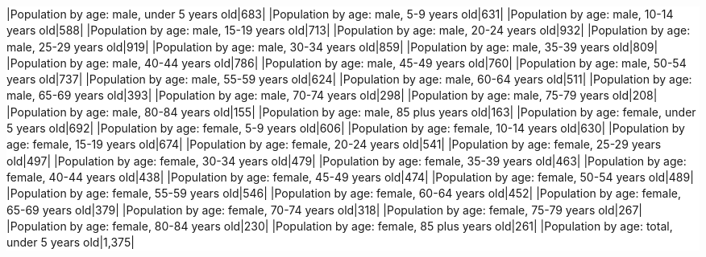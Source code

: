|Population by age: male, under 5 years old|683|
|Population by age: male, 5-9 years old|631|
|Population by age: male, 10-14 years old|588|
|Population by age: male, 15-19 years old|713|
|Population by age: male, 20-24 years old|932|
|Population by age: male, 25-29 years old|919|
|Population by age: male, 30-34 years old|859|
|Population by age: male, 35-39 years old|809|
|Population by age: male, 40-44 years old|786|
|Population by age: male, 45-49 years old|760|
|Population by age: male, 50-54 years old|737|
|Population by age: male, 55-59 years old|624|
|Population by age: male, 60-64 years old|511|
|Population by age: male, 65-69 years old|393|
|Population by age: male, 70-74 years old|298|
|Population by age: male, 75-79 years old|208|
|Population by age: male, 80-84 years old|155|
|Population by age: male, 85 plus years old|163|
|Population by age: female, under 5 years old|692|
|Population by age: female, 5-9 years old|606|
|Population by age: female, 10-14 years old|630|
|Population by age: female, 15-19 years old|674|
|Population by age: female, 20-24 years old|541|
|Population by age: female, 25-29 years old|497|
|Population by age: female, 30-34 years old|479|
|Population by age: female, 35-39 years old|463|
|Population by age: female, 40-44 years old|438|
|Population by age: female, 45-49 years old|474|
|Population by age: female, 50-54 years old|489|
|Population by age: female, 55-59 years old|546|
|Population by age: female, 60-64 years old|452|
|Population by age: female, 65-69 years old|379|
|Population by age: female, 70-74 years old|318|
|Population by age: female, 75-79 years old|267|
|Population by age: female, 80-84 years old|230|
|Population by age: female, 85 plus years old|261|
|Population by age: total, under 5 years old|1,375|